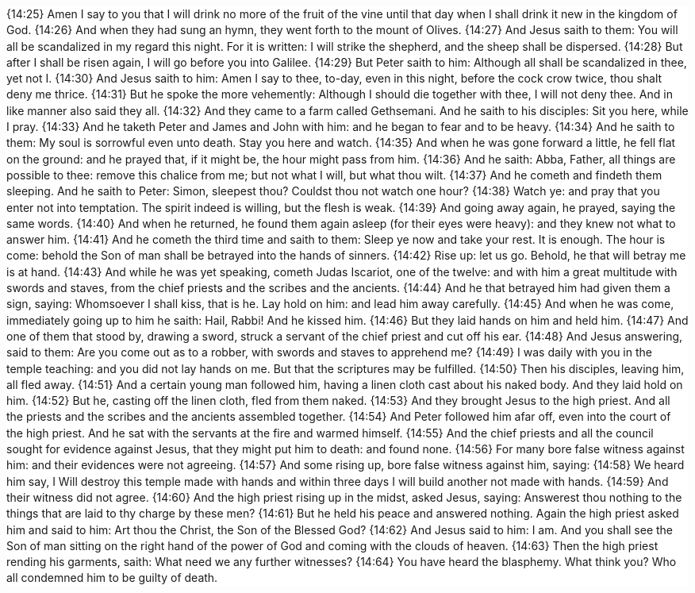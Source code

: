 {14:25} Amen I say to you that I will drink no more of the fruit of the vine until that day when I shall drink it new in the kingdom of God.
{14:26} And when they had sung an hymn, they went forth to the mount of Olives.
{14:27} And Jesus saith to them: You will all be scandalized in my regard this night. For it is written: I will strike the shepherd, and the sheep shall be dispersed.
{14:28} But after I shall be risen again, I will go before you into Galilee.
{14:29} But Peter saith to him: Although all shall be scandalized in thee, yet not I.
{14:30} And Jesus saith to him: Amen I say to thee, to-day, even in this night, before the cock crow twice, thou shalt deny me thrice.
{14:31} But he spoke the more vehemently: Although I should die together with thee, I will not deny thee. And in like manner also said they all.
{14:32} And they came to a farm called Gethsemani. And he saith to his disciples: Sit you here, while I pray.
{14:33} And he taketh Peter and James and John with him: and he began to fear and to be heavy.
{14:34} And he saith to them: My soul is sorrowful even unto death. Stay you here and watch.
{14:35} And when he was gone forward a little, he fell flat on the ground: and he prayed that, if it might be, the hour might pass from him.
{14:36} And he saith: Abba, Father, all things are possible to thee: remove this chalice from me; but not what I will, but what thou wilt.
{14:37} And he cometh and findeth them sleeping. And he saith to Peter: Simon, sleepest thou? Couldst thou not watch one hour?
{14:38} Watch ye: and pray that you enter not into temptation. The spirit indeed is willing, but the flesh is weak.
{14:39} And going away again, he prayed, saying the same words.
{14:40} And when he returned, he found them again asleep (for their eyes were heavy): and they knew not what to answer him.
{14:41} And he cometh the third time and saith to them: Sleep ye now and take your rest. It is enough. The hour is come: behold the Son of man shall be betrayed into the hands of sinners.
{14:42} Rise up: let us go. Behold, he that will betray me is at hand.
{14:43} And while he was yet speaking, cometh Judas Iscariot, one of the twelve: and with him a great multitude with swords and staves, from the chief priests and the scribes and the ancients.
{14:44} And he that betrayed him had given them a sign, saying: Whomsoever I shall kiss, that is he. Lay hold on him: and lead him away carefully.
{14:45} And when he was come, immediately going up to him he saith: Hail, Rabbi! And he kissed him.
{14:46} But they laid hands on him and held him.
{14:47} And one of them that stood by, drawing a sword, struck a servant of the chief priest and cut off his ear.
{14:48} And Jesus answering, said to them: Are you come out as to a robber, with swords and staves to apprehend me?
{14:49} I was daily with you in the temple teaching: and you did not lay hands on me. But that the scriptures may be fulfilled.
{14:50} Then his disciples, leaving him, all fled away.
{14:51} And a certain young man followed him, having a linen cloth cast about his naked body. And they laid hold on him.
{14:52} But he, casting off the linen cloth, fled from them naked.
{14:53} And they brought Jesus to the high priest. And all the priests and the scribes and the ancients assembled together.
{14:54} And Peter followed him afar off, even into the court of the high priest. And he sat with the servants at the fire and warmed himself.
{14:55} And the chief priests and all the council sought for evidence against Jesus, that they might put him to death: and found none.
{14:56} For many bore false witness against him: and their evidences were not agreeing.
{14:57} And some rising up, bore false witness against him, saying:
{14:58} We heard him say, I Will destroy this temple made with hands and within three days I will build another not made with hands.
{14:59} And their witness did not agree.
{14:60} And the high priest rising up in the midst, asked Jesus, saying: Answerest thou nothing to the things that are laid to thy charge by these men?
{14:61} But he held his peace and answered nothing. Again the high priest asked him and said to him: Art thou the Christ, the Son of the Blessed God?
{14:62} And Jesus said to him: I am. And you shall see the Son of man sitting on the right hand of the power of God and coming with the clouds of heaven.
{14:63} Then the high priest rending his garments, saith: What need we any further witnesses?
{14:64} You have heard the blasphemy. What think you? Who all condemned him to be guilty of death.